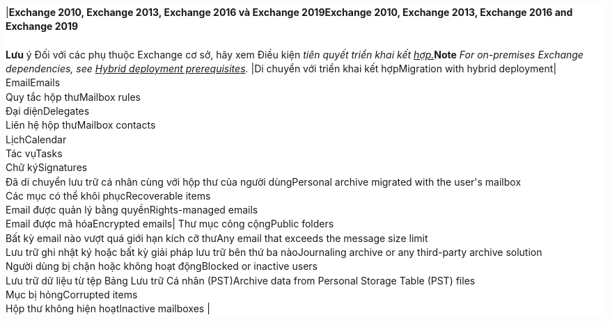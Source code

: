 |<span data-ttu-id="f69cd-215">**Exchange 2010, Exchange 2013, Exchange 2016 và Exchange 2019**</span><span class="sxs-lookup"><span data-stu-id="f69cd-215">**Exchange 2010, Exchange 2013, Exchange 2016 and Exchange 2019**</span></span> <br/><br/> <span data-ttu-id="f69cd-216">**Lưu** ý Đối với các phụ thuộc Exchange cơ sở, hãy xem Điều kiện *tiên quyết triển khai kết [hợp.](https://go.microsoft.com/fwlink/?LinkId=787528)*</span><span class="sxs-lookup"><span data-stu-id="f69cd-216">**Note** *For on-premises Exchange dependencies, see [Hybrid deployment prerequisites](https://go.microsoft.com/fwlink/?LinkId=787528).*</span></span>           |<span data-ttu-id="f69cd-217">Di chuyển với triển khai kết hợp</span><span class="sxs-lookup"><span data-stu-id="f69cd-217">Migration with hybrid deployment</span></span>| <span data-ttu-id="f69cd-218">Email</span><span class="sxs-lookup"><span data-stu-id="f69cd-218">Emails</span></span> <br/> <span data-ttu-id="f69cd-219">Quy tắc hộp thư</span><span class="sxs-lookup"><span data-stu-id="f69cd-219">Mailbox rules</span></span> <br/> <span data-ttu-id="f69cd-220">Đại diện</span><span class="sxs-lookup"><span data-stu-id="f69cd-220">Delegates</span></span> <br/> <span data-ttu-id="f69cd-221">Liên hệ hộp thư</span><span class="sxs-lookup"><span data-stu-id="f69cd-221">Mailbox contacts</span></span> <br/> <span data-ttu-id="f69cd-222">Lịch</span><span class="sxs-lookup"><span data-stu-id="f69cd-222">Calendar</span></span> <br/> <span data-ttu-id="f69cd-223">Tác vụ</span><span class="sxs-lookup"><span data-stu-id="f69cd-223">Tasks</span></span> <br/> <span data-ttu-id="f69cd-224">Chữ ký</span><span class="sxs-lookup"><span data-stu-id="f69cd-224">Signatures</span></span> <br/> <span data-ttu-id="f69cd-225">Đã di chuyển lưu trữ cá nhân cùng với hộp thư của người dùng</span><span class="sxs-lookup"><span data-stu-id="f69cd-225">Personal archive migrated with the user's mailbox</span></span> <br/> <span data-ttu-id="f69cd-226">Các mục có thể khôi phục</span><span class="sxs-lookup"><span data-stu-id="f69cd-226">Recoverable items</span></span> <br/> <span data-ttu-id="f69cd-227">Email được quản lý bằng quyền</span><span class="sxs-lookup"><span data-stu-id="f69cd-227">Rights-managed emails</span></span> <br/> <span data-ttu-id="f69cd-228">Email được mã hóa</span><span class="sxs-lookup"><span data-stu-id="f69cd-228">Encrypted emails</span></span>| <span data-ttu-id="f69cd-229">Thư mục công cộng</span><span class="sxs-lookup"><span data-stu-id="f69cd-229">Public folders</span></span> <br/> <span data-ttu-id="f69cd-230">Bất kỳ email nào vượt quá giới hạn kích cỡ thư</span><span class="sxs-lookup"><span data-stu-id="f69cd-230">Any email that exceeds the message size limit</span></span> <br/> <span data-ttu-id="f69cd-231">Lưu trữ ghi nhật ký hoặc bất kỳ giải pháp lưu trữ bên thứ ba nào</span><span class="sxs-lookup"><span data-stu-id="f69cd-231">Journaling archive or any third-party archive solution</span></span> <br/> <span data-ttu-id="f69cd-232">Người dùng bị chặn hoặc không hoạt động</span><span class="sxs-lookup"><span data-stu-id="f69cd-232">Blocked or inactive users</span></span> <br/> <span data-ttu-id="f69cd-233">Lưu trữ dữ liệu từ tệp Bảng Lưu trữ Cá nhân (PST)</span><span class="sxs-lookup"><span data-stu-id="f69cd-233">Archive data from Personal Storage Table (PST) files</span></span> <br/> <span data-ttu-id="f69cd-234">Mục bị hỏng</span><span class="sxs-lookup"><span data-stu-id="f69cd-234">Corrupted items</span></span> <br/> <span data-ttu-id="f69cd-235">Hộp thư không hiện hoạt</span><span class="sxs-lookup"><span data-stu-id="f69cd-235">Inactive mailboxes</span></span> |